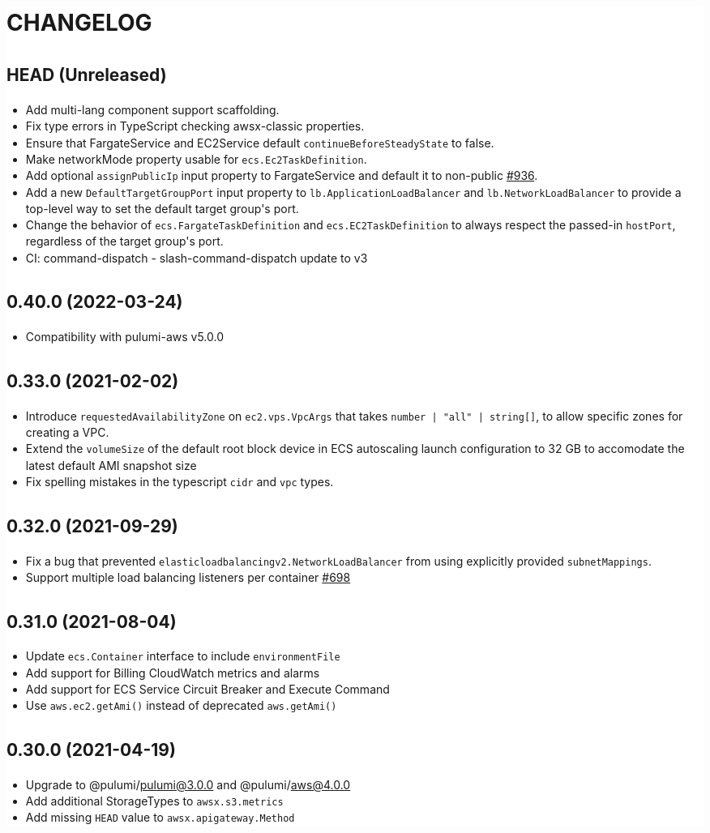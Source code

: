 # CHANGELOG

## HEAD (Unreleased)

- Add multi-lang component support scaffolding.
- Fix type errors in TypeScript checking awsx-classic properties.
- Ensure that FargateService and EC2Service default `continueBeforeSteadyState` to false.
- Make networkMode property usable for `ecs.Ec2TaskDefinition`.
- Add optional `assignPublicIp` input property to FargateService and default it to non-public [#936](https://github.com/pulumi/pulumi-awsx/pull/936).
- Add a new `DefaultTargetGroupPort` input property to `lb.ApplicationLoadBalancer` and `lb.NetworkLoadBalancer` to
  provide a top-level way to set the default target group's port.
- Change the behavior of `ecs.FargateTaskDefinition` and `ecs.EC2TaskDefinition` to always respect the passed-in
  `hostPort`, regardless of the target group's port.
- CI: command-dispatch - slash-command-dispatch update to v3

## 0.40.0 (2022-03-24)

- Compatibility with pulumi-aws v5.0.0

## 0.33.0 (2021-02-02)

- Introduce `requestedAvailabilityZone` on `ec2.vps.VpcArgs` that takes `number | "all" | string[]`, to allow specific zones for creating a VPC.
- Extend the `volumeSize` of the default root block device in ECS
  autoscaling launch configuration to 32 GB to accomodate the latest
  default AMI snapshot size
- Fix spelling mistakes in the typescript `cidr` and `vpc` types.

## 0.32.0 (2021-09-29)

- Fix a bug that prevented `elasticloadbalancingv2.NetworkLoadBalancer` from using explicitly provided `subnetMappings`.
- Support multiple load balancing listeners per container
  [#698](https://github.com/pulumi/pulumi-awsx/pull/698)

## 0.31.0 (2021-08-04)

- Update `ecs.Container` interface to include `environmentFile`
- Add support for Billing CloudWatch metrics and alarms
- Add support for ECS Service Circuit Breaker and Execute Command
- Use `aws.ec2.getAmi()` instead of deprecated `aws.getAmi()`

## 0.30.0 (2021-04-19)

- Upgrade to @pulumi/pulumi@3.0.0 and @pulumi/aws@4.0.0
- Add additional StorageTypes to `awsx.s3.metrics`
- Add missing `HEAD` value to `awsx.apigateway.Method`
